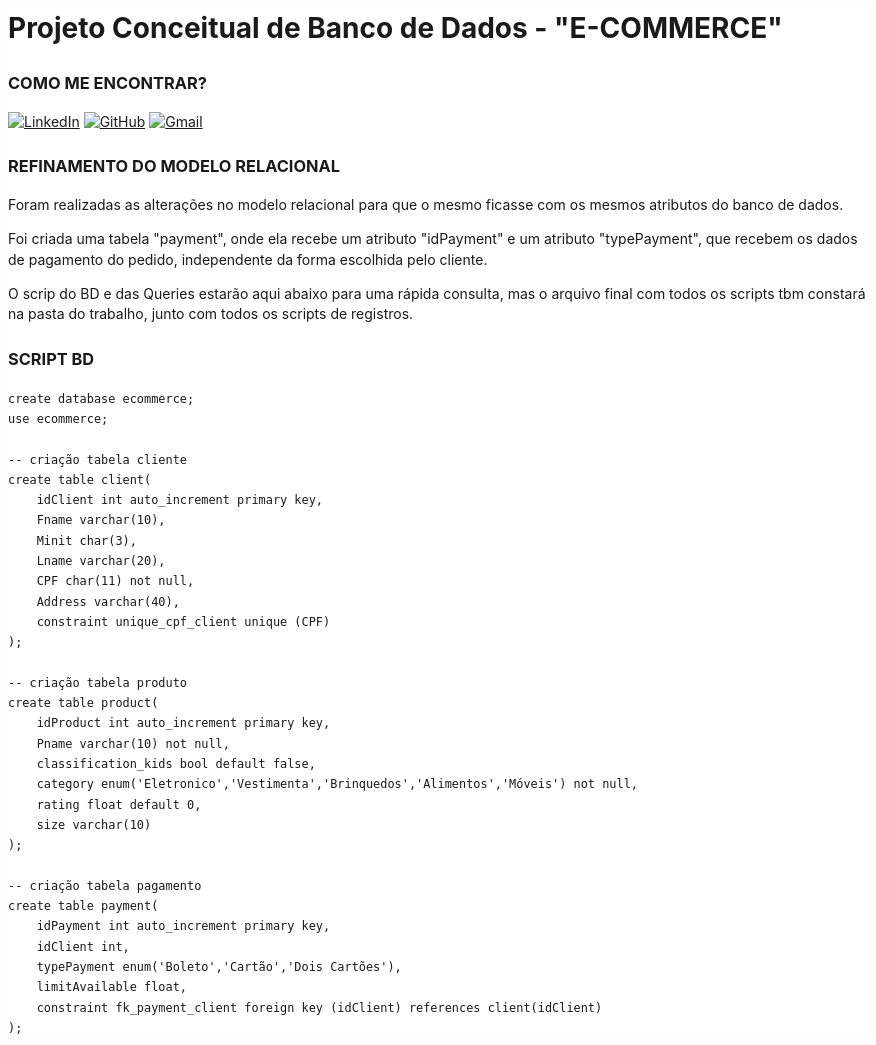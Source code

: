 # Projeto Conceitual de Banco de Dados - "E-COMMERCE"

### COMO ME ENCONTRAR?
[![LinkedIn](https://img.shields.io/badge/LinkedIn-000000?style=for-the-badge&logo=linkedin&logoColor=white)](https://www.linkedin.com/in/rafaeloliveirarso/) 
[![GitHub](https://img.shields.io/badge/GitHub-100000?style=for-the-badge&logo=github&logoColor=white)](https://github.com/rafaeloliveirarso)
[![Gmail](https://img.shields.io/badge/Gmail-000000?style=for-the-badge&logo=gmail&logoColor=red)](mailto:rafael.silvaoliveira1992@gmail.com)

### REFINAMENTO DO MODELO RELACIONAL

Foram realizadas as alterações no modelo relacional para que o mesmo ficasse com os mesmos atributos do banco de dados.

Foi criada uma tabela "payment", onde ela recebe um atributo "idPayment" e um atributo "typePayment", que recebem os dados de pagamento do pedido, independente da forma escolhida pelo cliente.

O scrip do BD e das Queries estarão aqui abaixo para uma rápida consulta, mas o arquivo final com todos os scripts tbm constará na pasta do trabalho, junto com todos os scripts de registros.

### SCRIPT BD
    create database ecommerce;
    use ecommerce;

    -- criação tabela cliente
    create table client(
        idClient int auto_increment primary key,
        Fname varchar(10),
        Minit char(3),
        Lname varchar(20),
        CPF char(11) not null,
        Address varchar(40),
        constraint unique_cpf_client unique (CPF)
    );

    -- criação tabela produto
    create table product(
        idProduct int auto_increment primary key,
        Pname varchar(10) not null,
        classification_kids bool default false,
        category enum('Eletronico','Vestimenta','Brinquedos','Alimentos','Móveis') not null,
        rating float default 0,
        size varchar(10)
    );

    -- criação tabela pagamento
    create table payment(
        idPayment int auto_increment primary key,
        idClient int,
        typePayment enum('Boleto','Cartão','Dois Cartões'),
        limitAvailable float,
        constraint fk_payment_client foreign key (idClient) references client(idClient)
    );
